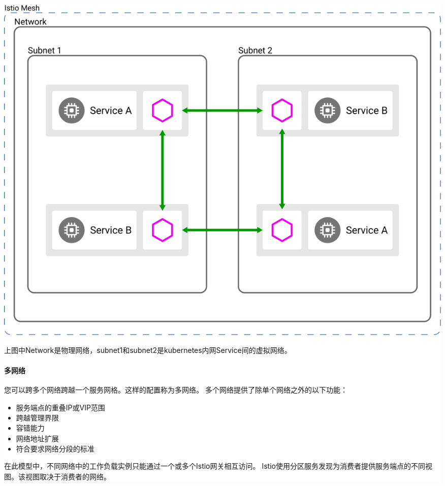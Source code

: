 ![](部署模型/single-net.svg)

上图中Network是物理网络，subnet1和subnet2是kubernetes内网Service间的虚拟网络。

#### 多网络

您可以跨多个网络跨越一个服务网格。这样的配置称为多网络。 多个网络提供了除单个网络之外的以下功能：

- 服务端点的重叠IP或VIP范围 
- 跨越管理界限 
- 容错能力 
- 网络地址扩展 
- 符合要求网络分段的标准

在此模型中，不同网络中的工作负载实例只能通过一个或多个Istio网关相互访问。 Istio使用分区服务发现为消费者提供服务端点的不同视图。该视图取决于消费者的网络。

